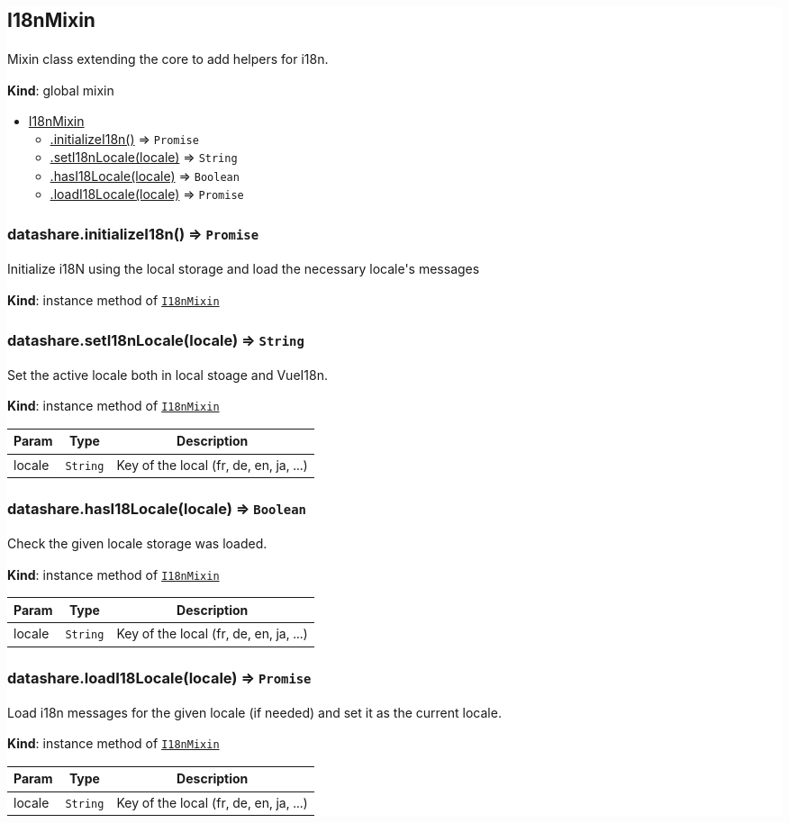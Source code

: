 <a name="I18nMixin"></a>

## I18nMixin
Mixin class extending the core to add helpers for i18n.

**Kind**: global mixin  

* [I18nMixin](#I18nMixin)
    * [.initializeI18n()](#I18nMixin+initializeI18n) ⇒ <code>Promise</code>
    * [.setI18nLocale(locale)](#I18nMixin+setI18nLocale) ⇒ <code>String</code>
    * [.hasI18Locale(locale)](#I18nMixin+hasI18Locale) ⇒ <code>Boolean</code>
    * [.loadI18Locale(locale)](#I18nMixin+loadI18Locale) ⇒ <code>Promise</code>

<a name="I18nMixin+initializeI18n"></a>

### datashare.initializeI18n() ⇒ <code>Promise</code>
Initialize i18N using the local storage and load
the necessary locale's messages

**Kind**: instance method of [<code>I18nMixin</code>](#I18nMixin)  
<a name="I18nMixin+setI18nLocale"></a>

### datashare.setI18nLocale(locale) ⇒ <code>String</code>
Set the active locale both in local stoage and VueI18n.

**Kind**: instance method of [<code>I18nMixin</code>](#I18nMixin)  

| Param | Type | Description |
| --- | --- | --- |
| locale | <code>String</code> | Key of the local (fr, de, en, ja, ...) |

<a name="I18nMixin+hasI18Locale"></a>

### datashare.hasI18Locale(locale) ⇒ <code>Boolean</code>
Check the given locale storage was loaded.

**Kind**: instance method of [<code>I18nMixin</code>](#I18nMixin)  

| Param | Type | Description |
| --- | --- | --- |
| locale | <code>String</code> | Key of the local (fr, de, en, ja, ...) |

<a name="I18nMixin+loadI18Locale"></a>

### datashare.loadI18Locale(locale) ⇒ <code>Promise</code>
Load i18n messages for the given locale (if needed)
and set it as the current locale.

**Kind**: instance method of [<code>I18nMixin</code>](#I18nMixin)  

| Param | Type | Description |
| --- | --- | --- |
| locale | <code>String</code> | Key of the local (fr, de, en, ja, ...) |
